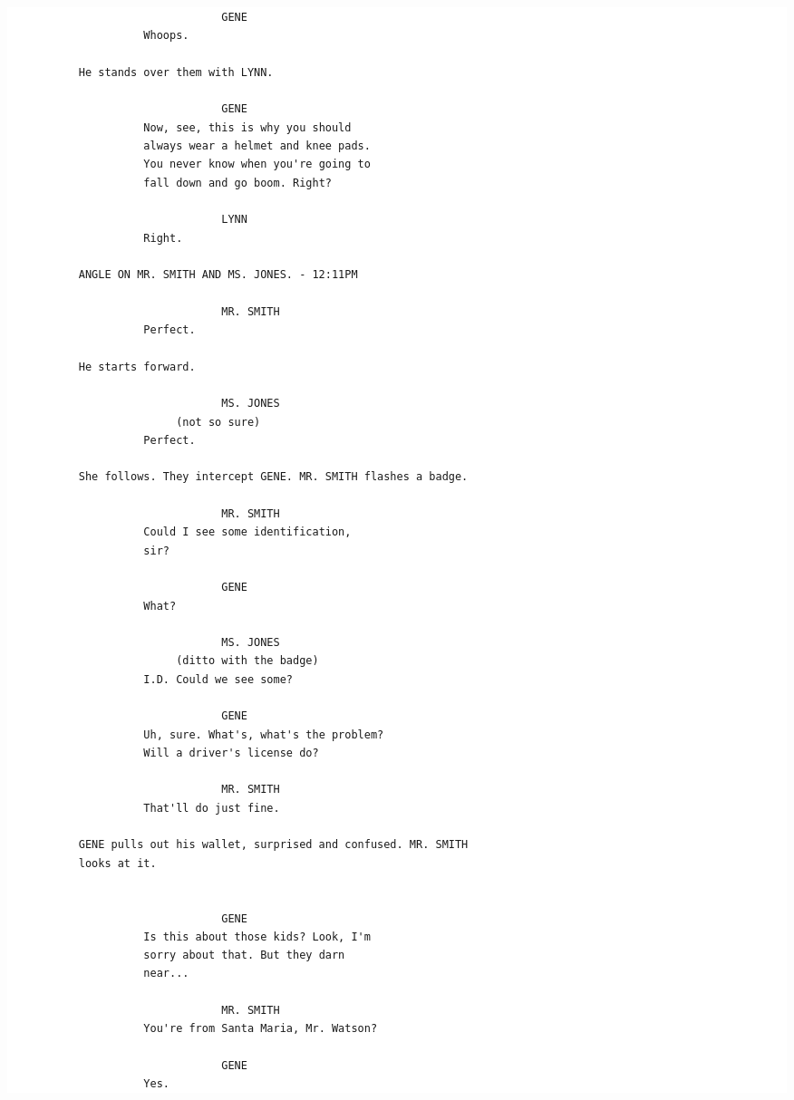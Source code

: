 
                                     GENE
                         Whoops.

               He stands over them with LYNN.

                                     GENE
                         Now, see, this is why you should 
                         always wear a helmet and knee pads. 
                         You never know when you're going to 
                         fall down and go boom. Right?

                                     LYNN
                         Right.

               ANGLE ON MR. SMITH AND MS. JONES. - 12:11PM

                                     MR. SMITH
                         Perfect.

               He starts forward.

                                     MS. JONES
                              (not so sure)
                         Perfect.

               She follows. They intercept GENE. MR. SMITH flashes a badge.

                                     MR. SMITH
                         Could I see some identification, 
                         sir?

                                     GENE
                         What?

                                     MS. JONES
                              (ditto with the badge)
                         I.D. Could we see some?

                                     GENE
                         Uh, sure. What's, what's the problem? 
                         Will a driver's license do?

                                     MR. SMITH
                         That'll do just fine.

               GENE pulls out his wallet, surprised and confused. MR. SMITH 
               looks at it.


                                     GENE
                         Is this about those kids? Look, I'm 
                         sorry about that. But they darn 
                         near...

                                     MR. SMITH
                         You're from Santa Maria, Mr. Watson?

                                     GENE
                         Yes.

